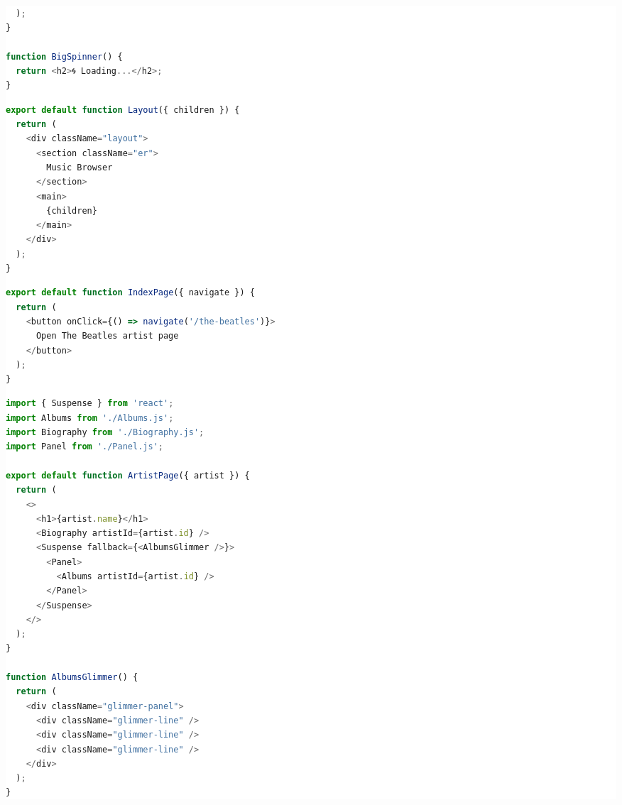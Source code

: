 ```js src/App.js
  );
}

function BigSpinner() {
  return <h2>🌀 Loading...</h2>;
}
```

```js src/Layout.js
export default function Layout({ children }) {
  return (
    <div className="layout">
      <section className="er">
        Music Browser
      </section>
      <main>
        {children}
      </main>
    </div>
  );
}
```

```js src/IndexPage.js
export default function IndexPage({ navigate }) {
  return (
    <button onClick={() => navigate('/the-beatles')}>
      Open The Beatles artist page
    </button>
  );
}
```

```js src/ArtistPage.js
import { Suspense } from 'react';
import Albums from './Albums.js';
import Biography from './Biography.js';
import Panel from './Panel.js';

export default function ArtistPage({ artist }) {
  return (
    <>
      <h1>{artist.name}</h1>
      <Biography artistId={artist.id} />
      <Suspense fallback={<AlbumsGlimmer />}>
        <Panel>
          <Albums artistId={artist.id} />
        </Panel>
      </Suspense>
    </>
  );
}

function AlbumsGlimmer() {
  return (
    <div className="glimmer-panel">
      <div className="glimmer-line" />
      <div className="glimmer-line" />
      <div className="glimmer-line" />
    </div>
  );
}
```
